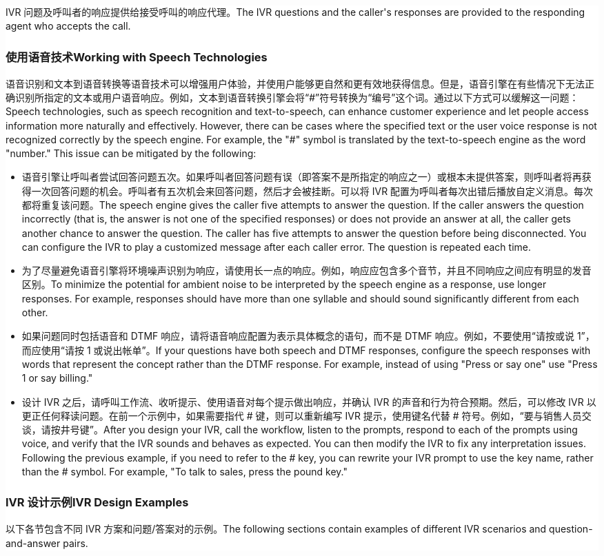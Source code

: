 <span data-ttu-id="8e5b7-286">IVR 问题及呼叫者的响应提供给接受呼叫的响应代理。</span><span class="sxs-lookup"><span data-stu-id="8e5b7-286">The IVR questions and the caller's responses are provided to the responding agent who accepts the call.</span></span>

### <a name="working-with-speech-technologies"></a><span data-ttu-id="8e5b7-287">使用语音技术</span><span class="sxs-lookup"><span data-stu-id="8e5b7-287">Working with Speech Technologies</span></span>

<span data-ttu-id="8e5b7-p151">语音识别和文本到语音转换等语音技术可以增强用户体验，并使用户能够更自然和更有效地获得信息。但是，语音引擎在有些情况下无法正确识别所指定的文本或用户语音响应。例如，文本到语音转换引擎会将“#”符号转换为“编号”这个词。通过以下方式可以缓解这一问题：</span><span class="sxs-lookup"><span data-stu-id="8e5b7-p151">Speech technologies, such as speech recognition and text-to-speech, can enhance customer experience and let people access information more naturally and effectively. However, there can be cases where the specified text or the user voice response is not recognized correctly by the speech engine. For example, the "#" symbol is translated by the text-to-speech engine as the word "number." This issue can be mitigated by the following:</span></span>

- <span data-ttu-id="8e5b7-p152">语音引擎让呼叫者尝试回答问题五次。如果呼叫者回答问题有误（即答案不是所指定的响应之一）或根本未提供答案，则呼叫者将再获得一次回答问题的机会。呼叫者有五次机会来回答问题，然后才会被挂断。可以将 IVR 配置为呼叫者每次出错后播放自定义消息。每次都将重复该问题。</span><span class="sxs-lookup"><span data-stu-id="8e5b7-p152">The speech engine gives the caller five attempts to answer the question. If the caller answers the question incorrectly (that is, the answer is not one of the specified responses) or does not provide an answer at all, the caller gets another chance to answer the question. The caller has five attempts to answer the question before being disconnected. You can configure the IVR to play a customized message after each caller error. The question is repeated each time.</span></span>

- <span data-ttu-id="8e5b7-p153">为了尽量避免语音引擎将环境噪声识别为响应，请使用长一点的响应。例如，响应应包含多个音节，并且不同响应之间应有明显的发音区别。</span><span class="sxs-lookup"><span data-stu-id="8e5b7-p153">To minimize the potential for ambient noise to be interpreted by the speech engine as a response, use longer responses. For example, responses should have more than one syllable and should sound significantly different from each other.</span></span>

- <span data-ttu-id="8e5b7-p154">如果问题同时包括语音和 DTMF 响应，请将语音响应配置为表示具体概念的语句，而不是 DTMF 响应。例如，不要使用“请按或说 1”，而应使用“请按 1 或说出帐单”。</span><span class="sxs-lookup"><span data-stu-id="8e5b7-p154">If your questions have both speech and DTMF responses, configure the speech responses with words that represent the concept rather than the DTMF response. For example, instead of using "Press or say one" use "Press 1 or say billing."</span></span>

- <span data-ttu-id="8e5b7-p155">设计 IVR 之后，请呼叫工作流、收听提示、使用语音对每个提示做出响应，并确认 IVR 的声音和行为符合预期。然后，可以修改 IVR 以更正任何释读问题。在前一个示例中，如果需要指代 # 键，则可以重新编写 IVR 提示，使用键名代替 # 符号。例如，“要与销售人员交谈，请按井号键”。</span><span class="sxs-lookup"><span data-stu-id="8e5b7-p155">After you design your IVR, call the workflow, listen to the prompts, respond to each of the prompts using voice, and verify that the IVR sounds and behaves as expected. You can then modify the IVR to fix any interpretation issues. Following the previous example, if you need to refer to the # key, you can rewrite your IVR prompt to use the key name, rather than the # symbol. For example, "To talk to sales, press the pound key."</span></span>

### <a name="ivr-design-examples"></a><span data-ttu-id="8e5b7-305">IVR 设计示例</span><span class="sxs-lookup"><span data-stu-id="8e5b7-305">IVR Design Examples</span></span>

<span data-ttu-id="8e5b7-306">以下各节包含不同 IVR 方案和问题/答案对的示例。</span><span class="sxs-lookup"><span data-stu-id="8e5b7-306">The following sections contain examples of different IVR scenarios and question-and-answer pairs.</span></span>
